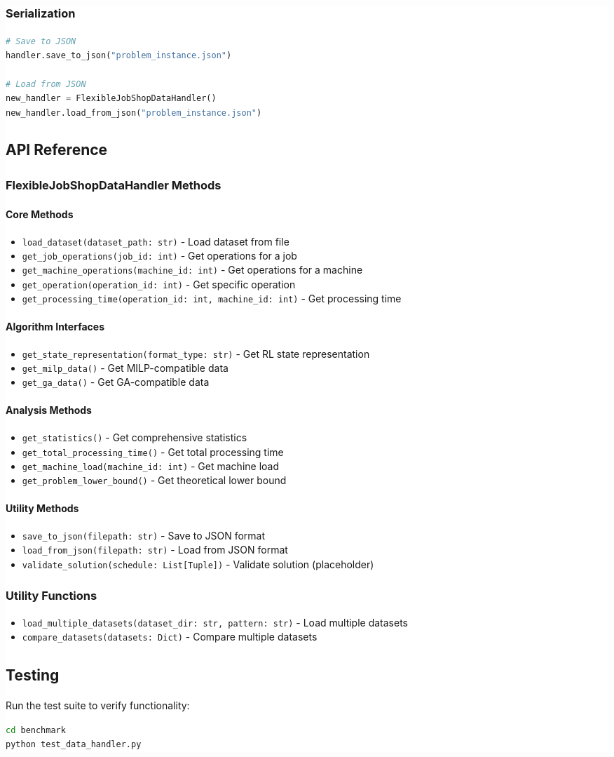 ### Serialization

```python
# Save to JSON
handler.save_to_json("problem_instance.json")

# Load from JSON
new_handler = FlexibleJobShopDataHandler()
new_handler.load_from_json("problem_instance.json")
```

## API Reference

### FlexibleJobShopDataHandler Methods

#### Core Methods
- `load_dataset(dataset_path: str)` - Load dataset from file
- `get_job_operations(job_id: int)` - Get operations for a job
- `get_machine_operations(machine_id: int)` - Get operations for a machine
- `get_operation(operation_id: int)` - Get specific operation
- `get_processing_time(operation_id: int, machine_id: int)` - Get processing time

#### Algorithm Interfaces
- `get_state_representation(format_type: str)` - Get RL state representation
- `get_milp_data()` - Get MILP-compatible data
- `get_ga_data()` - Get GA-compatible data

#### Analysis Methods
- `get_statistics()` - Get comprehensive statistics
- `get_total_processing_time()` - Get total processing time
- `get_machine_load(machine_id: int)` - Get machine load
- `get_problem_lower_bound()` - Get theoretical lower bound

#### Utility Methods
- `save_to_json(filepath: str)` - Save to JSON format
- `load_from_json(filepath: str)` - Load from JSON format
- `validate_solution(schedule: List[Tuple])` - Validate solution (placeholder)

### Utility Functions
- `load_multiple_datasets(dataset_dir: str, pattern: str)` - Load multiple datasets
- `compare_datasets(datasets: Dict)` - Compare multiple datasets

## Testing

Run the test suite to verify functionality:

```bash
cd benchmark
python test_data_handler.py
```

